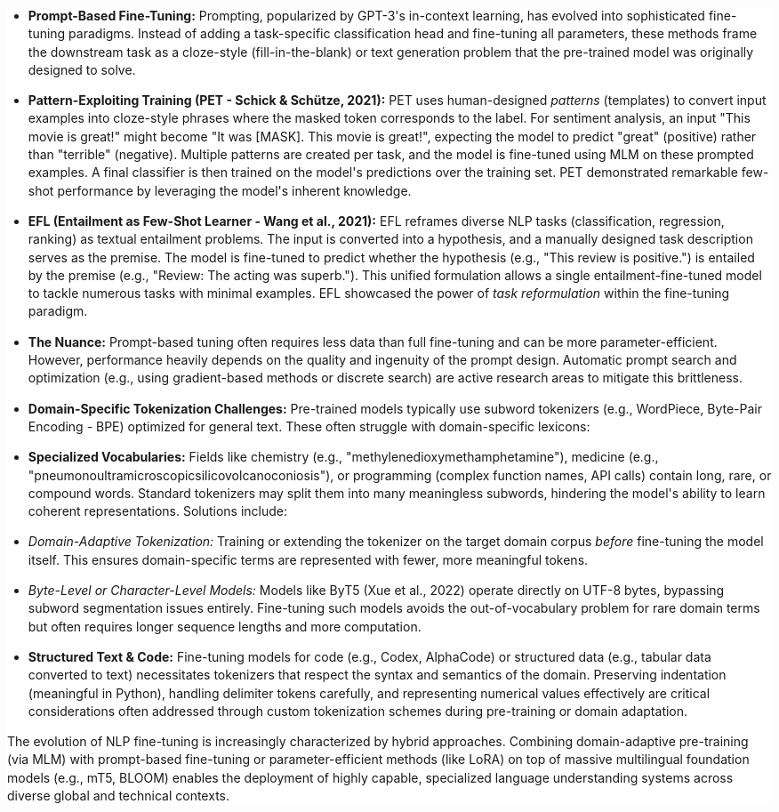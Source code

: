 *   **Prompt-Based Fine-Tuning:** Prompting, popularized by GPT-3's in-context learning, has evolved into sophisticated fine-tuning paradigms. Instead of adding a task-specific classification head and fine-tuning all parameters, these methods frame the downstream task as a cloze-style (fill-in-the-blank) or text generation problem that the pre-trained model was originally designed to solve.

*   **Pattern-Exploiting Training (PET - Schick & Schütze, 2021):** PET uses human-designed *patterns* (templates) to convert input examples into cloze-style phrases where the masked token corresponds to the label. For sentiment analysis, an input "This movie is great!" might become "It was [MASK]. This movie is great!", expecting the model to predict "great" (positive) rather than "terrible" (negative). Multiple patterns are created per task, and the model is fine-tuned using MLM on these prompted examples. A final classifier is then trained on the model's predictions over the training set. PET demonstrated remarkable few-shot performance by leveraging the model's inherent knowledge.

*   **EFL (Entailment as Few-Shot Learner - Wang et al., 2021):** EFL reframes diverse NLP tasks (classification, regression, ranking) as textual entailment problems. The input is converted into a hypothesis, and a manually designed task description serves as the premise. The model is fine-tuned to predict whether the hypothesis (e.g., "This review is positive.") is entailed by the premise (e.g., "Review: The acting was superb."). This unified formulation allows a single entailment-fine-tuned model to tackle numerous tasks with minimal examples. EFL showcased the power of *task reformulation* within the fine-tuning paradigm.

*   **The Nuance:** Prompt-based tuning often requires less data than full fine-tuning and can be more parameter-efficient. However, performance heavily depends on the quality and ingenuity of the prompt design. Automatic prompt search and optimization (e.g., using gradient-based methods or discrete search) are active research areas to mitigate this brittleness.

*   **Domain-Specific Tokenization Challenges:** Pre-trained models typically use subword tokenizers (e.g., WordPiece, Byte-Pair Encoding - BPE) optimized for general text. These often struggle with domain-specific lexicons:

*   **Specialized Vocabularies:** Fields like chemistry (e.g., "methylenedioxymethamphetamine"), medicine (e.g., "pneumonoultramicroscopicsilicovolcanoconiosis"), or programming (complex function names, API calls) contain long, rare, or compound words. Standard tokenizers may split them into many meaningless subwords, hindering the model's ability to learn coherent representations. Solutions include:

*   *Domain-Adaptive Tokenization:* Training or extending the tokenizer on the target domain corpus *before* fine-tuning the model itself. This ensures domain-specific terms are represented with fewer, more meaningful tokens.

*   *Byte-Level or Character-Level Models:* Models like ByT5 (Xue et al., 2022) operate directly on UTF-8 bytes, bypassing subword segmentation issues entirely. Fine-tuning such models avoids the out-of-vocabulary problem for rare domain terms but often requires longer sequence lengths and more computation.

*   **Structured Text & Code:** Fine-tuning models for code (e.g., Codex, AlphaCode) or structured data (e.g., tabular data converted to text) necessitates tokenizers that respect the syntax and semantics of the domain. Preserving indentation (meaningful in Python), handling delimiter tokens carefully, and representing numerical values effectively are critical considerations often addressed through custom tokenization schemes during pre-training or domain adaptation.

The evolution of NLP fine-tuning is increasingly characterized by hybrid approaches. Combining domain-adaptive pre-training (via MLM) with prompt-based fine-tuning or parameter-efficient methods (like LoRA) on top of massive multilingual foundation models (e.g., mT5, BLOOM) enables the deployment of highly capable, specialized language understanding systems across diverse global and technical contexts.
